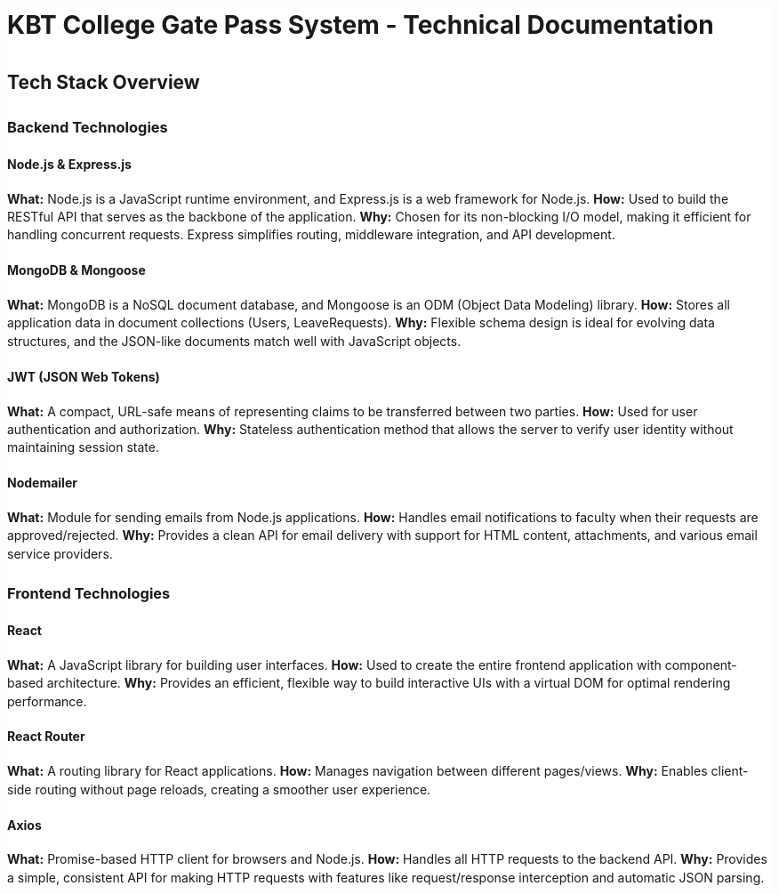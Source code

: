 # KBT College Gate Pass System - Technical Documentation

## Tech Stack Overview

### Backend Technologies

#### Node.js & Express.js
**What:** Node.js is a JavaScript runtime environment, and Express.js is a web framework for Node.js.
**How:** Used to build the RESTful API that serves as the backbone of the application.
**Why:** Chosen for its non-blocking I/O model, making it efficient for handling concurrent requests. Express simplifies routing, middleware integration, and API development.

#### MongoDB & Mongoose
**What:** MongoDB is a NoSQL document database, and Mongoose is an ODM (Object Data Modeling) library.
**How:** Stores all application data in document collections (Users, LeaveRequests).
**Why:** Flexible schema design is ideal for evolving data structures, and the JSON-like documents match well with JavaScript objects.

#### JWT (JSON Web Tokens)
**What:** A compact, URL-safe means of representing claims to be transferred between two parties.
**How:** Used for user authentication and authorization.
**Why:** Stateless authentication method that allows the server to verify user identity without maintaining session state.

#### Nodemailer
**What:** Module for sending emails from Node.js applications.
**How:** Handles email notifications to faculty when their requests are approved/rejected.
**Why:** Provides a clean API for email delivery with support for HTML content, attachments, and various email service providers.

### Frontend Technologies

#### React
**What:** A JavaScript library for building user interfaces.
**How:** Used to create the entire frontend application with component-based architecture.
**Why:** Provides an efficient, flexible way to build interactive UIs with a virtual DOM for optimal rendering performance.

#### React Router
**What:** A routing library for React applications.
**How:** Manages navigation between different pages/views.
**Why:** Enables client-side routing without page reloads, creating a smoother user experience.

#### Axios
**What:** Promise-based HTTP client for browsers and Node.js.
**How:** Handles all HTTP requests to the backend API.
**Why:** Provides a simple, consistent API for making HTTP requests with features like request/response interception and automatic JSON parsing.
